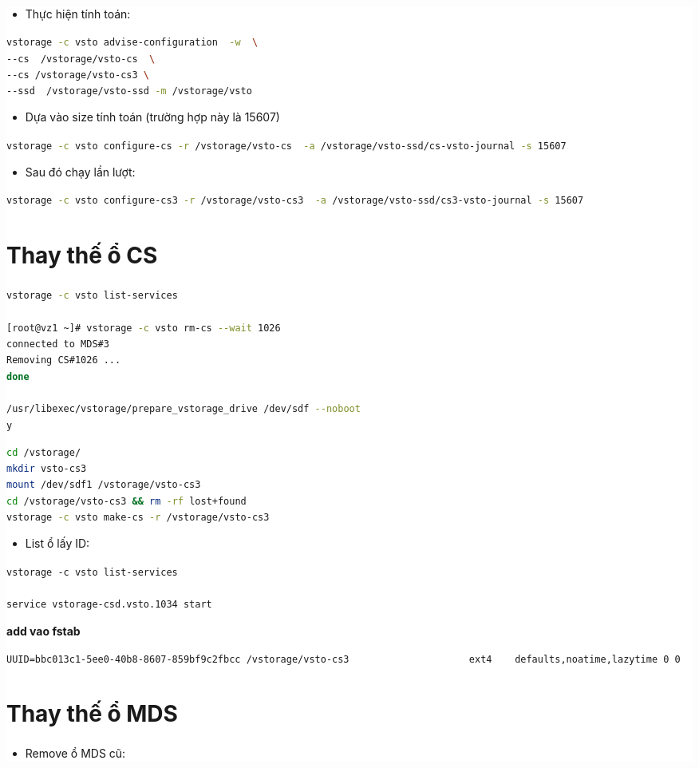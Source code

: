 - Thực hiện tính toán:
```sh
vstorage -c vsto advise-configuration  -w  \
--cs  /vstorage/vsto-cs  \
--cs /vstorage/vsto-cs3 \
--ssd  /vstorage/vsto-ssd -m /vstorage/vsto
```
- Dựa vào size tính toán (trường hợp này là 15607)
```sh
vstorage -c vsto configure-cs -r /vstorage/vsto-cs  -a /vstorage/vsto-ssd/cs-vsto-journal -s 15607
```
- Sau đó chạy lần lượt:
```sh
vstorage -c vsto configure-cs3 -r /vstorage/vsto-cs3  -a /vstorage/vsto-ssd/cs3-vsto-journal -s 15607
```

# <a name="changecs"> Thay thế ổ CS </a>
```sh
vstorage -c vsto list-services

[root@vz1 ~]# vstorage -c vsto rm-cs --wait 1026
connected to MDS#3
Removing CS#1026 ...
done

/usr/libexec/vstorage/prepare_vstorage_drive /dev/sdf --noboot
y
```

```sh
cd /vstorage/
mkdir vsto-cs3
mount /dev/sdf1 /vstorage/vsto-cs3
cd /vstorage/vsto-cs3 && rm -rf lost+found
vstorage -c vsto make-cs -r /vstorage/vsto-cs3
```

- List ổ lấy ID:
```
vstorage -c vsto list-services

service vstorage-csd.vsto.1034 start
```

**add vao fstab**
```
UUID=bbc013c1-5ee0-40b8-8607-859bf9c2fbcc /vstorage/vsto-cs3                     ext4    defaults,noatime,lazytime 0 0
```

# <a name="changemds"> Thay thế ổ MDS </a>
- Remove ổ MDS cũ:
